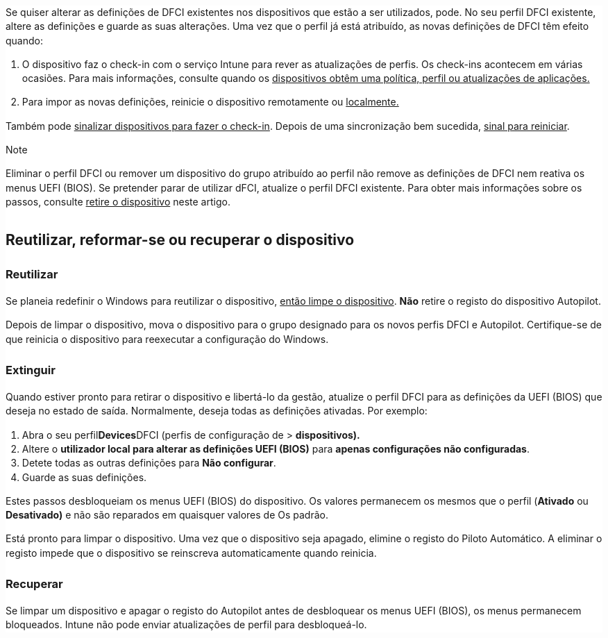 Se quiser alterar as definições de DFCI existentes nos dispositivos que estão a ser utilizados, pode. No seu perfil DFCI existente, altere as definições e guarde as suas alterações. Uma vez que o perfil já está atribuído, as novas definições de DFCI têm efeito quando:

1. O dispositivo faz o check-in com o serviço Intune para rever as atualizações de perfis. Os check-ins acontecem em várias ocasiões. Para mais informações, consulte quando os [dispositivos obtêm uma política, perfil ou atualizações de aplicações.](../configuration/device-profile-troubleshoot.md#how-long-does-it-take-for-devices-to-get-a-policy-profile-or-app-after-they-are-assigned)

2. Para impor as novas definições, reinicie o dispositivo remotamente ou [localmente.](../remote-actions/device-restart.md)

Também pode [sinalizar dispositivos para fazer o check-in](../remote-actions/device-sync.md). Depois de uma sincronização bem sucedida, [sinal para reiniciar](../remote-actions/device-restart.md).

>[!NOTE]
> Eliminar o perfil DFCI ou remover um dispositivo do grupo atribuído ao perfil não remove as definições de DFCI nem reativa os menus UEFI (BIOS). Se pretender parar de utilizar dFCI, atualize o perfil DFCI existente. Para obter mais informações sobre os passos, consulte [retire o dispositivo](#retire) neste artigo.

## <a name="reuse-retire-or-recover-the-device"></a>Reutilizar, reformar-se ou recuperar o dispositivo

### <a name="reuse"></a>Reutilizar

Se planeia redefinir o Windows para reutilizar o dispositivo, [então limpe o dispositivo](../remote-actions/devices-wipe.md). **Não** retire o registo do dispositivo Autopilot.

Depois de limpar o dispositivo, mova o dispositivo para o grupo designado para os novos perfis DFCI e Autopilot. Certifique-se de que reinicia o dispositivo para reexecutar a configuração do Windows.

### <a name="retire"></a>Extinguir

Quando estiver pronto para retirar o dispositivo e libertá-lo da gestão, atualize o perfil DFCI para as definições da UEFI (BIOS) que deseja no estado de saída. Normalmente, deseja todas as definições ativadas. Por exemplo:

1. Abra o seu perfil**Devices**DFCI (perfis de configuração de  >  **dispositivos).**
2. Altere o **utilizador local para alterar as definições UEFI (BIOS)** para **apenas configurações não configuradas**.
3. Detete todas as outras definições para **Não configurar**.
4. Guarde as suas definições.

Estes passos desbloqueiam os menus UEFI (BIOS) do dispositivo. Os valores permanecem os mesmos que o perfil (**Ativado** ou **Desativado)** e não são reparados em quaisquer valores de Os padrão.

Está pronto para limpar o dispositivo. Uma vez que o dispositivo seja apagado, elimine o registo do Piloto Automático. A eliminar o registo impede que o dispositivo se reinscreva automaticamente quando reinicia.

### <a name="recover"></a>Recuperar

Se limpar um dispositivo e apagar o registo do Autopilot antes de desbloquear os menus UEFI (BIOS), os menus permanecem bloqueados. Intune não pode enviar atualizações de perfil para desbloqueá-lo.
